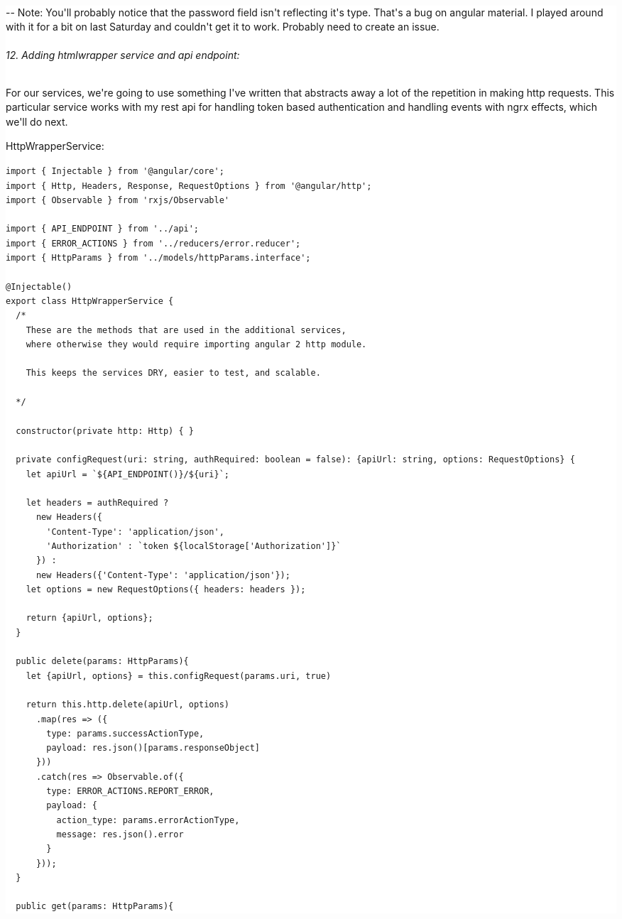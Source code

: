 -- Note: You'll probably notice that the password field isn't reflecting it's type.  That's a bug on angular material.  I played around with it for a bit on last Saturday and couldn't get it to work.  Probably need to create an issue.

###### 12. Adding htmlwrapper service and api endpoint:
For our services, we're going to use something I've written that abstracts away a lot of the repetition in making http requests.  This particular service works with my rest api for handling token based authentication and handling events with ngrx effects, which we'll do next.

HttpWrapperService:

```
import { Injectable } from '@angular/core';
import { Http, Headers, Response, RequestOptions } from '@angular/http';
import { Observable } from 'rxjs/Observable'

import { API_ENDPOINT } from '../api';
import { ERROR_ACTIONS } from '../reducers/error.reducer';
import { HttpParams } from '../models/httpParams.interface';

@Injectable()
export class HttpWrapperService {
  /*
    These are the methods that are used in the additional services, 
    where otherwise they would require importing angular 2 http module.

    This keeps the services DRY, easier to test, and scalable.

  */

  constructor(private http: Http) { }

  private configRequest(uri: string, authRequired: boolean = false): {apiUrl: string, options: RequestOptions} {
    let apiUrl = `${API_ENDPOINT()}/${uri}`;

    let headers = authRequired ? 
      new Headers({
        'Content-Type': 'application/json',
        'Authorization' : `token ${localStorage['Authorization']}`
      }) : 
      new Headers({'Content-Type': 'application/json'});
    let options = new RequestOptions({ headers: headers });

    return {apiUrl, options};
  }

  public delete(params: HttpParams){
    let {apiUrl, options} = this.configRequest(params.uri, true)

    return this.http.delete(apiUrl, options)
      .map(res => ({
        type: params.successActionType,
        payload: res.json()[params.responseObject]
      }))
      .catch(res => Observable.of({
        type: ERROR_ACTIONS.REPORT_ERROR,
        payload: {
          action_type: params.errorActionType,
          message: res.json().error
        }
      }));
  }

  public get(params: HttpParams){
```